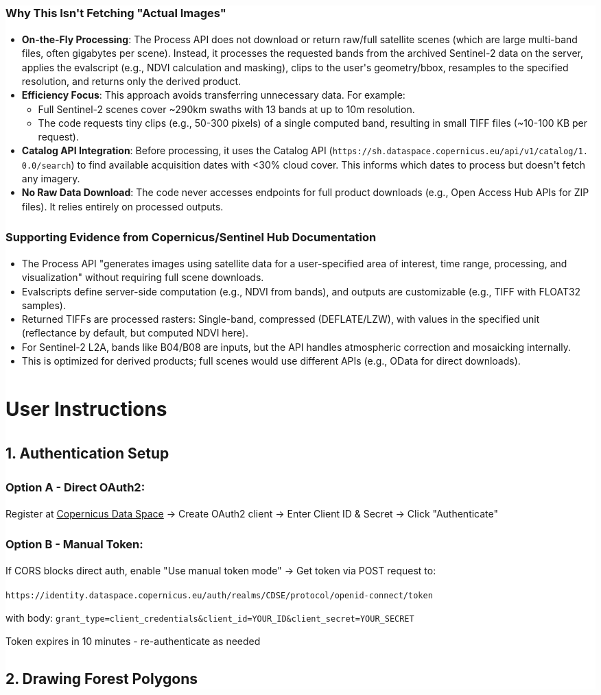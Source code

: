 ### Why This Isn't Fetching "Actual Images"
- **On-the-Fly Processing**: The Process API does not download or return raw/full satellite scenes (which are large multi-band files, often gigabytes per scene). Instead, it processes the requested bands from the archived Sentinel-2 data on the server, applies the evalscript (e.g., NDVI calculation and masking), clips to the user's geometry/bbox, resamples to the specified resolution, and returns only the derived product.
- **Efficiency Focus**: This approach avoids transferring unnecessary data. For example:
  - Full Sentinel-2 scenes cover ~290km swaths with 13 bands at up to 10m resolution.
  - The code requests tiny clips (e.g., 50-300 pixels) of a single computed band, resulting in small TIFF files (~10-100 KB per request).
- **Catalog API Integration**: Before processing, it uses the Catalog API (`https://sh.dataspace.copernicus.eu/api/v1/catalog/1.0.0/search`) to find available acquisition dates with <30% cloud cover. This informs which dates to process but doesn't fetch any imagery.
- **No Raw Data Download**: The code never accesses endpoints for full product downloads (e.g., Open Access Hub APIs for ZIP files). It relies entirely on processed outputs.

### Supporting Evidence from Copernicus/Sentinel Hub Documentation
- The Process API "generates images using satellite data for a user-specified area of interest, time range, processing, and visualization" without requiring full scene downloads.
- Evalscripts define server-side computation (e.g., NDVI from bands), and outputs are customizable (e.g., TIFF with FLOAT32 samples).
- Returned TIFFs are processed rasters: Single-band, compressed (DEFLATE/LZW), with values in the specified unit (reflectance by default, but computed NDVI here).
- For Sentinel-2 L2A, bands like B04/B08 are inputs, but the API handles atmospheric correction and mosaicking internally.
- This is optimized for derived products; full scenes would use different APIs (e.g., OData for direct downloads).

# User Instructions

## 1. Authentication Setup

### Option A - Direct OAuth2:
Register at [Copernicus Data Space](https://dataspace.copernicus.eu) → Create OAuth2 client → Enter Client ID & Secret → Click "Authenticate"

### Option B - Manual Token:
If CORS blocks direct auth, enable "Use manual token mode" → Get token via POST request to:
```
https://identity.dataspace.copernicus.eu/auth/realms/CDSE/protocol/openid-connect/token
```
with body: `grant_type=client_credentials&client_id=YOUR_ID&client_secret=YOUR_SECRET`

Token expires in 10 minutes - re-authenticate as needed

## 2. Drawing Forest Polygons
